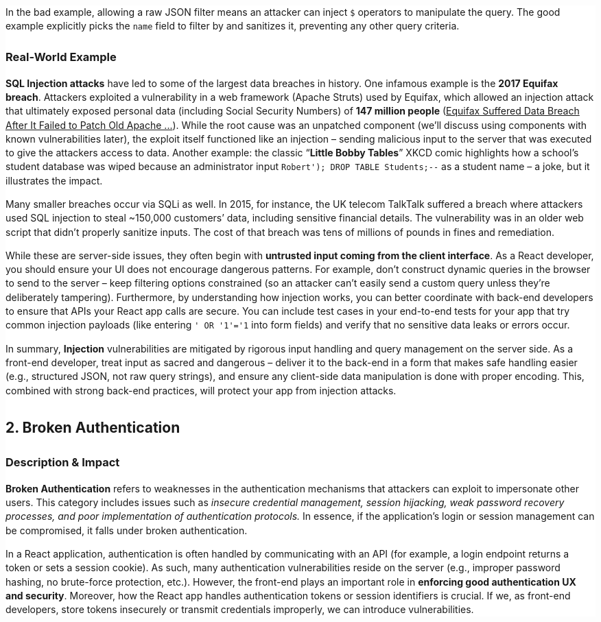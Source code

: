 In the bad example, allowing a raw JSON filter means an attacker can inject `$` operators to manipulate the query. The good example explicitly picks the `name` field to filter by and sanitizes it, preventing any other query criteria.

### Real-World Example

**SQL Injection attacks** have led to some of the largest data breaches in history. One infamous example is the **2017 Equifax breach**. Attackers exploited a vulnerability in a web framework (Apache Struts) used by Equifax, which allowed an injection attack that ultimately exposed personal data (including Social Security Numbers) of **147 million people** ([Equifax Suffered Data Breach After It Failed to Patch Old Apache ...](https://thehackernews.com/2017/09/equifax-apache-struts.html#:~:text=Equifax%20Suffered%20Data%20Breach%20After,flaw%20in%20Apache%20Struts%20framework)). While the root cause was an unpatched component (we’ll discuss using components with known vulnerabilities later), the exploit itself functioned like an injection – sending malicious input to the server that was executed to give the attackers access to data. Another example: the classic “**Little Bobby Tables**” XKCD comic highlights how a school’s student database was wiped because an administrator input `Robert'); DROP TABLE Students;--` as a student name – a joke, but it illustrates the impact.

Many smaller breaches occur via SQLi as well. In 2015, for instance, the UK telecom TalkTalk suffered a breach where attackers used SQL injection to steal ~150,000 customers’ data, including sensitive financial details. The vulnerability was in an older web script that didn’t properly sanitize inputs. The cost of that breach was tens of millions of pounds in fines and remediation.

While these are server-side issues, they often begin with **untrusted input coming from the client interface**. As a React developer, you should ensure your UI does not encourage dangerous patterns. For example, don’t construct dynamic queries in the browser to send to the server – keep filtering options constrained (so an attacker can’t easily send a custom query unless they’re deliberately tampering). Furthermore, by understanding how injection works, you can better coordinate with back-end developers to ensure that APIs your React app calls are secure. You can include test cases in your end-to-end tests for your app that try common injection payloads (like entering `' OR '1'='1` into form fields) and verify that no sensitive data leaks or errors occur.

In summary, **Injection** vulnerabilities are mitigated by rigorous input handling and query management on the server side. As a front-end developer, treat input as sacred and dangerous – deliver it to the back-end in a form that makes safe handling easier (e.g., structured JSON, not raw query strings), and ensure any client-side data manipulation is done with proper encoding. This, combined with strong back-end practices, will protect your app from injection attacks.

## 2. Broken Authentication

### Description & Impact

**Broken Authentication** refers to weaknesses in the authentication mechanisms that attackers can exploit to impersonate other users. This category includes issues such as _insecure credential management, session hijacking, weak password recovery processes, and poor implementation of authentication protocols._ In essence, if the application’s login or session management can be compromised, it falls under broken authentication.

In a React application, authentication is often handled by communicating with an API (for example, a login endpoint returns a token or sets a session cookie). As such, many authentication vulnerabilities reside on the server (e.g., improper password hashing, no brute-force protection, etc.). However, the front-end plays an important role in **enforcing good authentication UX and security**. Moreover, how the React app handles authentication tokens or session identifiers is crucial. If we, as front-end developers, store tokens insecurely or transmit credentials improperly, we can introduce vulnerabilities.
